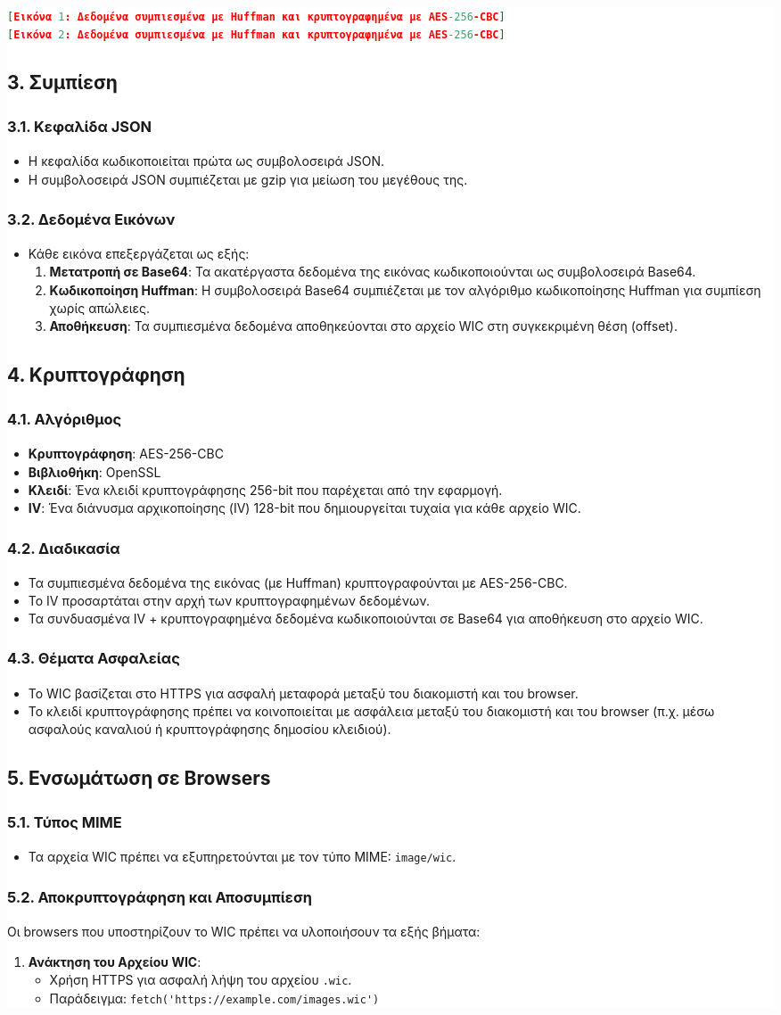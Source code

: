 ```json
[Εικόνα 1: Δεδομένα συμπιεσμένα με Huffman και κρυπτογραφημένα με AES-256-CBC]
[Εικόνα 2: Δεδομένα συμπιεσμένα με Huffman και κρυπτογραφημένα με AES-256-CBC]
```

## 3. Συμπίεση

### 3.1. Κεφαλίδα JSON
- Η κεφαλίδα κωδικοποιείται πρώτα ως συμβολοσειρά JSON.
- Η συμβολοσειρά JSON συμπιέζεται με gzip για μείωση του μεγέθους της.

### 3.2. Δεδομένα Εικόνων
- Κάθε εικόνα επεξεργάζεται ως εξής:
  1. **Μετατροπή σε Base64**: Τα ακατέργαστα δεδομένα της εικόνας κωδικοποιούνται ως συμβολοσειρά Base64.
  2. **Κωδικοποίηση Huffman**: Η συμβολοσειρά Base64 συμπιέζεται με τον αλγόριθμο κωδικοποίησης Huffman για συμπίεση χωρίς απώλειες.
  3. **Αποθήκευση**: Τα συμπιεσμένα δεδομένα αποθηκεύονται στο αρχείο WIC στη συγκεκριμένη θέση (offset).

## 4. Κρυπτογράφηση

### 4.1. Αλγόριθμος
- **Κρυπτογράφηση**: AES-256-CBC
- **Βιβλιοθήκη**: OpenSSL
- **Κλειδί**: Ένα κλειδί κρυπτογράφησης 256-bit που παρέχεται από την εφαρμογή.
- **IV**: Ένα διάνυσμα αρχικοποίησης (IV) 128-bit που δημιουργείται τυχαία για κάθε αρχείο WIC.

### 4.2. Διαδικασία
- Τα συμπιεσμένα δεδομένα της εικόνας (με Huffman) κρυπτογραφούνται με AES-256-CBC.
- Το IV προσαρτάται στην αρχή των κρυπτογραφημένων δεδομένων.
- Τα συνδυασμένα IV + κρυπτογραφημένα δεδομένα κωδικοποιούνται σε Base64 για αποθήκευση στο αρχείο WIC.

### 4.3. Θέματα Ασφαλείας
- Το WIC βασίζεται στο HTTPS για ασφαλή μεταφορά μεταξύ του διακομιστή και του browser.
- Το κλειδί κρυπτογράφησης πρέπει να κοινοποιείται με ασφάλεια μεταξύ του διακομιστή και του browser (π.χ. μέσω ασφαλούς καναλιού ή κρυπτογράφησης δημοσίου κλειδιού).

## 5. Ενσωμάτωση σε Browsers

### 5.1. Τύπος MIME
- Τα αρχεία WIC πρέπει να εξυπηρετούνται με τον τύπο MIME: `image/wic`.

### 5.2. Αποκρυπτογράφηση και Αποσυμπίεση
Οι browsers που υποστηρίζουν το WIC πρέπει να υλοποιήσουν τα εξής βήματα:

1. **Ανάκτηση του Αρχείου WIC**:
   - Χρήση HTTPS για ασφαλή λήψη του αρχείου `.wic`.
   - Παράδειγμα: `fetch('https://example.com/images.wic')`
